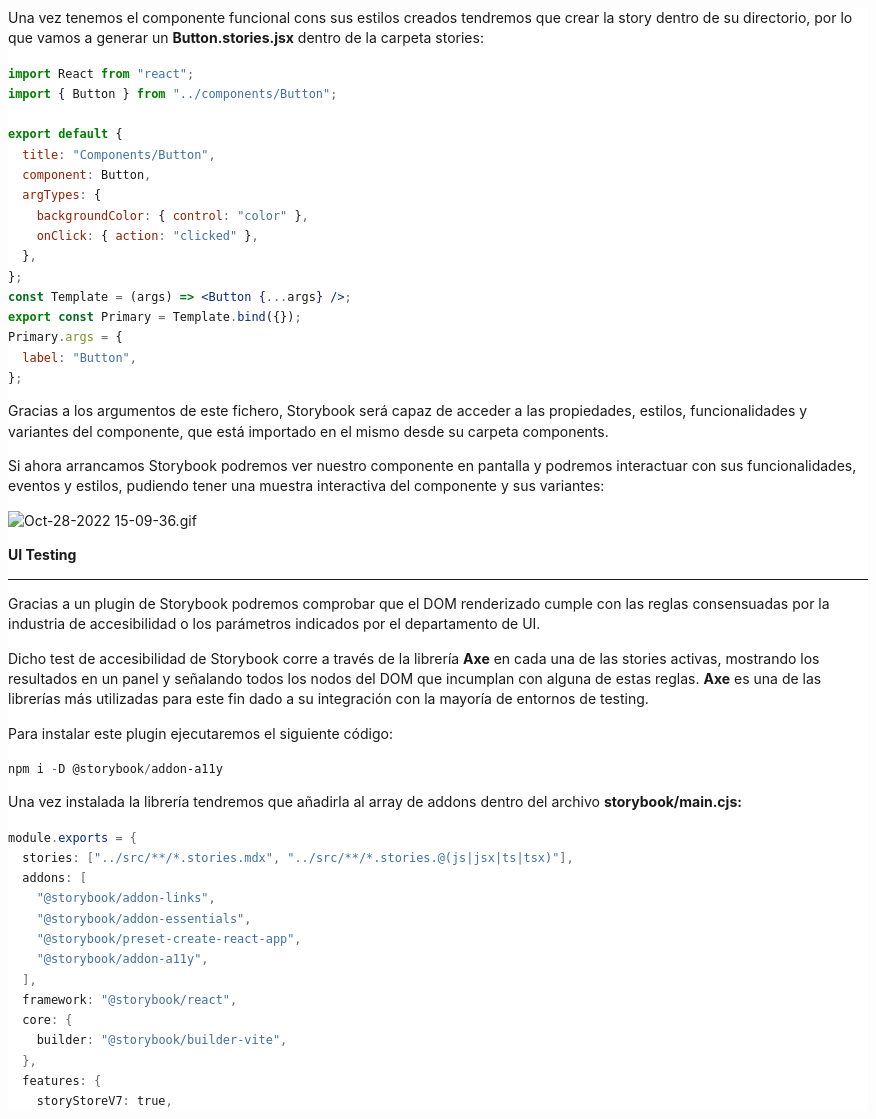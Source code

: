 Una vez tenemos el componente funcional cons sus estilos creados tendremos que crear la story dentro de su directorio, por lo que vamos a generar un **Button.stories.jsx** dentro de la carpeta stories:

```jsx
import React from "react";
import { Button } from "../components/Button";

export default {
  title: "Components/Button",
  component: Button,
  argTypes: {
    backgroundColor: { control: "color" },
    onClick: { action: "clicked" },
  },
};
const Template = (args) => <Button {...args} />;
export const Primary = Template.bind({});
Primary.args = {
  label: "Button",
};
```

Gracias a los argumentos de este fichero, Storybook será capaz de acceder a las propiedades, estilos, funcionalidades y variantes del componente, que está importado en el mismo desde su carpeta components.

Si ahora arrancamos Storybook podremos ver nuestro componente en pantalla y podremos interactuar con sus funcionalidades, eventos y estilos, pudiendo tener una muestra interactiva del componente y sus variantes:

![Oct-28-2022 15-09-36.gif](Storybook%20&%20Chromatic%20ReactJS%208197ff1a932d435e99cf4ca7b19043de/Oct-28-2022_15-09-36.gif)

**UI Testing**

---

Gracias a un plugin de Storybook podremos comprobar que el DOM renderizado cumple con las reglas consensuadas por la industria de accesibilidad o los parámetros indicados por el departamento de UI. 

Dicho test de accesibilidad de Storybook corre a través de la librería **Axe** en cada una de las stories activas, mostrando los resultados en un panel y señalando todos los nodos del DOM que incumplan con alguna de estas reglas. **Axe** es una de las librerías más utilizadas para este fin dado a su integración con la mayoría de entornos de testing.

Para instalar este plugin ejecutaremos el siguiente código:

```powershell
npm i -D @storybook/addon-a11y
```

Una vez instalada la librería tendremos que añadirla al array de addons dentro del archivo **storybook/main.cjs:**

```powershell
module.exports = {
  stories: ["../src/**/*.stories.mdx", "../src/**/*.stories.@(js|jsx|ts|tsx)"],
  addons: [
    "@storybook/addon-links",
    "@storybook/addon-essentials",
    "@storybook/preset-create-react-app",
    "@storybook/addon-a11y",
  ],
  framework: "@storybook/react",
  core: {
    builder: "@storybook/builder-vite",
  },
  features: {
    storyStoreV7: true,
```